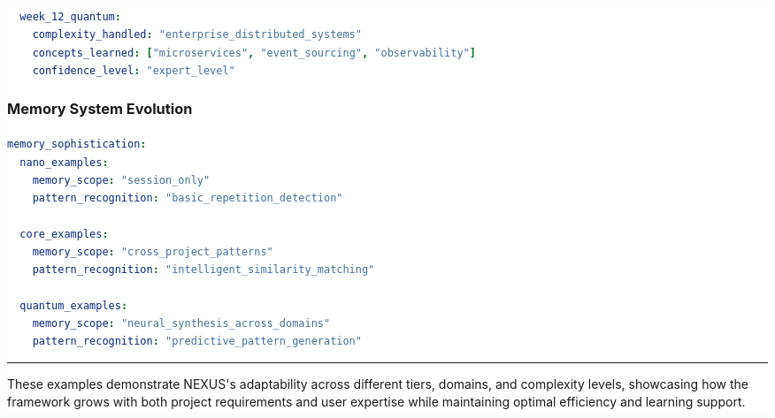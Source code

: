 ```yaml
  week_12_quantum:
    complexity_handled: "enterprise_distributed_systems"
    concepts_learned: ["microservices", "event_sourcing", "observability"]
    confidence_level: "expert_level"
```

### Memory System Evolution
```yaml
memory_sophistication:
  nano_examples:
    memory_scope: "session_only"
    pattern_recognition: "basic_repetition_detection"
    
  core_examples:
    memory_scope: "cross_project_patterns"
    pattern_recognition: "intelligent_similarity_matching"
    
  quantum_examples:
    memory_scope: "neural_synthesis_across_domains"
    pattern_recognition: "predictive_pattern_generation"
```

---

These examples demonstrate NEXUS's adaptability across different tiers, domains, and complexity levels, showcasing how the framework grows with both project requirements and user expertise while maintaining optimal efficiency and learning support.